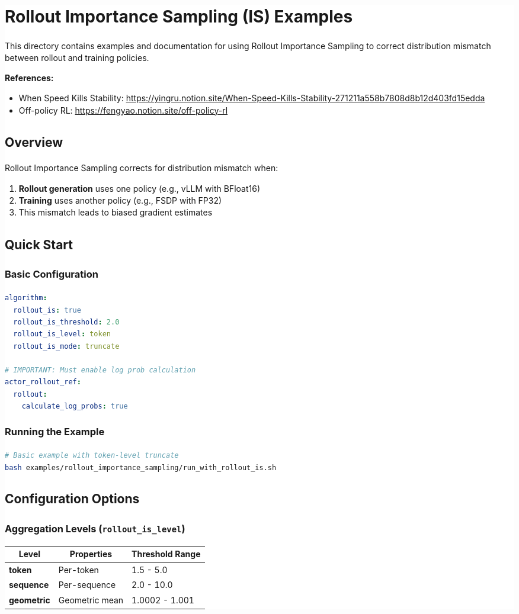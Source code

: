 # Rollout Importance Sampling (IS) Examples

This directory contains examples and documentation for using Rollout Importance Sampling to correct distribution mismatch between rollout and training policies.

**References:**
- When Speed Kills Stability: https://yingru.notion.site/When-Speed-Kills-Stability-271211a558b7808d8b12d403fd15edda
- Off-policy RL: https://fengyao.notion.site/off-policy-rl

## Overview

Rollout Importance Sampling corrects for distribution mismatch when:
1. **Rollout generation** uses one policy (e.g., vLLM with BFloat16)
2. **Training** uses another policy (e.g., FSDP with FP32)
3. This mismatch leads to biased gradient estimates

## Quick Start

### Basic Configuration

```yaml
algorithm:
  rollout_is: true
  rollout_is_threshold: 2.0
  rollout_is_level: token
  rollout_is_mode: truncate

# IMPORTANT: Must enable log prob calculation
actor_rollout_ref:
  rollout:
    calculate_log_probs: true
```

### Running the Example

```bash
# Basic example with token-level truncate
bash examples/rollout_importance_sampling/run_with_rollout_is.sh
```

## Configuration Options

### Aggregation Levels (`rollout_is_level`)

| Level | Properties | Threshold Range |
|-------|-----------|-----------------|
| **token** | Per-token | 1.5 - 5.0 |
| **sequence** | Per-sequence | 2.0 - 10.0 |
| **geometric** | Geometric mean | 1.0002 - 1.001 |

